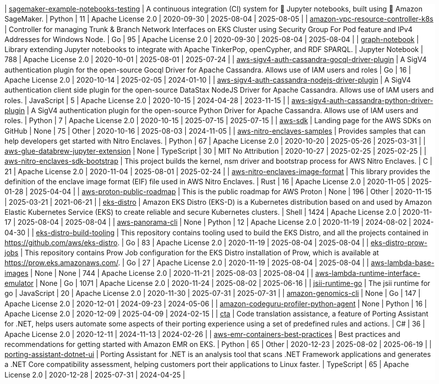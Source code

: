 | [sagemaker-example-notebooks-testing](https://github.com/aws/sagemaker-example-notebooks-testing) | A continuous integration (CI) system for 📓 Jupyter notebooks, built using 🧠 Amazon SageMaker. | Python | 11 | Apache License 2.0 | 2020-09-30 | 2025-08-04 | 2025-08-05 |
| [amazon-vpc-resource-controller-k8s](https://github.com/aws/amazon-vpc-resource-controller-k8s) | Controller for managing Trunk & Branch Network Interfaces on EKS Cluster using Security Group For Pod feature and IPv4 Addresses for Windows Node. | Go | 95 | Apache License 2.0 | 2020-09-30 | 2025-08-04 | 2025-08-04 |
| [graph-notebook](https://github.com/aws/graph-notebook) | Library extending Jupyter notebooks to integrate with Apache TinkerPop, openCypher, and RDF SPARQL. | Jupyter Notebook | 788 | Apache License 2.0 | 2020-10-01 | 2025-08-01 | 2025-07-24 |
| [aws-sigv4-auth-cassandra-gocql-driver-plugin](https://github.com/aws/aws-sigv4-auth-cassandra-gocql-driver-plugin) | A SigV4 authentication plugin for the open-source Gocql Driver for Apache Cassandra. Allows use of IAM users and roles | Go | 16 | Apache License 2.0 | 2020-10-14 | 2025-02-05 | 2024-01-10 |
| [aws-sigv4-auth-cassandra-nodejs-driver-plugin](https://github.com/aws/aws-sigv4-auth-cassandra-nodejs-driver-plugin) | A SigV4 authentication client side plugin for the open-source DataStax NodeJS Driver for Apache Cassandra. Allows use of IAM users and roles. | JavaScript | 5 | Apache License 2.0 | 2020-10-15 | 2024-04-28 | 2023-11-15 |
| [aws-sigv4-auth-cassandra-python-driver-plugin](https://github.com/aws/aws-sigv4-auth-cassandra-python-driver-plugin) | A SigV4 authentication plugin for the open-source Python Driver for Apache Cassandra. Allows use of IAM users and roles. | Python | 7 | Apache License 2.0 | 2020-10-15 | 2025-07-15 | 2025-07-15 |
| [aws-sdk](https://github.com/aws/aws-sdk) | Landing page for the AWS SDKs on GitHub | None | 75 | Other | 2020-10-16 | 2025-08-03 | 2024-11-05 |
| [aws-nitro-enclaves-samples](https://github.com/aws/aws-nitro-enclaves-samples) | Provides samples that can help developers get started with Nitro Enclaves. | Python | 67 | Apache License 2.0 | 2020-10-20 | 2025-05-26 | 2025-03-31 |
| [aws-glue-databrew-jupyter-extension](https://github.com/aws/aws-glue-databrew-jupyter-extension) | None | TypeScript | 30 | MIT No Attribution | 2020-10-27 | 2025-02-25 | 2025-02-25 |
| [aws-nitro-enclaves-sdk-bootstrap](https://github.com/aws/aws-nitro-enclaves-sdk-bootstrap) | This project builds the kernel, nsm driver and bootstrap process for AWS Nitro Enclaves. | C | 21 | Apache License 2.0 | 2020-11-04 | 2025-08-01 | 2025-02-24 |
| [aws-nitro-enclaves-image-format](https://github.com/aws/aws-nitro-enclaves-image-format) | This library provides the definition of the enclave image format (EIF) file used in AWS Nitro Enclaves. | Rust | 16 | Apache License 2.0 | 2020-11-05 | 2025-01-28 | 2025-04-04 |
| [aws-proton-public-roadmap](https://github.com/aws/aws-proton-public-roadmap) | This is the public roadmap for AWS Proton | None | 196 | Other | 2020-11-15 | 2025-03-21 | 2021-06-21 |
| [eks-distro](https://github.com/aws/eks-distro) | Amazon EKS Distro (EKS-D) is a Kubernetes distribution based on and used by Amazon Elastic Kubernetes Service (EKS) to create reliable and secure Kubernetes clusters. | Shell | 1424 | Apache License 2.0 | 2020-11-17 | 2025-08-04 | 2025-08-04 |
| [aws-panorama-cli](https://github.com/aws/aws-panorama-cli) | None | Python | 12 | Apache License 2.0 | 2020-11-19 | 2024-08-02 | 2024-04-30 |
| [eks-distro-build-tooling](https://github.com/aws/eks-distro-build-tooling) | This repository contains tooling used to build the EKS Distro, and all the projects contained in https://github.com/aws/eks-distro. | Go | 83 | Apache License 2.0 | 2020-11-19 | 2025-08-04 | 2025-08-04 |
| [eks-distro-prow-jobs](https://github.com/aws/eks-distro-prow-jobs) | This repository contains Prow Job configuration for the EKS Distro installation of Prow, which is available at https://prow.eks.amazonaws.com/. | Go | 27 | Apache License 2.0 | 2020-11-19 | 2025-08-04 | 2025-08-04 |
| [aws-lambda-base-images](https://github.com/aws/aws-lambda-base-images) | None | None | 744 | Apache License 2.0 | 2020-11-21 | 2025-08-03 | 2025-08-04 |
| [aws-lambda-runtime-interface-emulator](https://github.com/aws/aws-lambda-runtime-interface-emulator) | None | Go | 1071 | Apache License 2.0 | 2020-11-24 | 2025-08-02 | 2025-06-16 |
| [jsii-runtime-go](https://github.com/aws/jsii-runtime-go) | The jsii runtime for go | JavaScript | 20 | Apache License 2.0 | 2020-11-30 | 2025-07-31 | 2025-07-31 |
| [amazon-genomics-cli](https://github.com/aws/amazon-genomics-cli) | None | Go | 147 | Apache License 2.0 | 2020-12-01 | 2024-09-23 | 2024-05-06 |
| [amazon-codeguru-profiler-python-agent](https://github.com/aws/amazon-codeguru-profiler-python-agent) | None | Python | 16 | Apache License 2.0 | 2020-12-09 | 2025-04-09 | 2024-02-15 |
| [cta](https://github.com/aws/cta) | Code translation assistance, a feature of Porting Assistant for .NET, helps users automate some aspects of their porting experience using a set of predefined rules and actions. | C# | 36 | Apache License 2.0 | 2020-12-11 | 2024-11-13 | 2024-02-26 |
| [aws-emr-containers-best-practices](https://github.com/aws/aws-emr-containers-best-practices) | Best practices and recommendations for getting started with Amazon EMR on EKS. | Python | 65 | Other | 2020-12-23 | 2025-08-02 | 2025-06-19 |
| [porting-assistant-dotnet-ui](https://github.com/aws/porting-assistant-dotnet-ui) | Porting Assistant for .NET is an analysis tool that scans .NET Framework applications and generates a .NET Core compatibility assessment, helping customers port their applications to Linux faster. | TypeScript | 65 | Apache License 2.0 | 2020-12-28 | 2025-07-31 | 2024-04-25 |